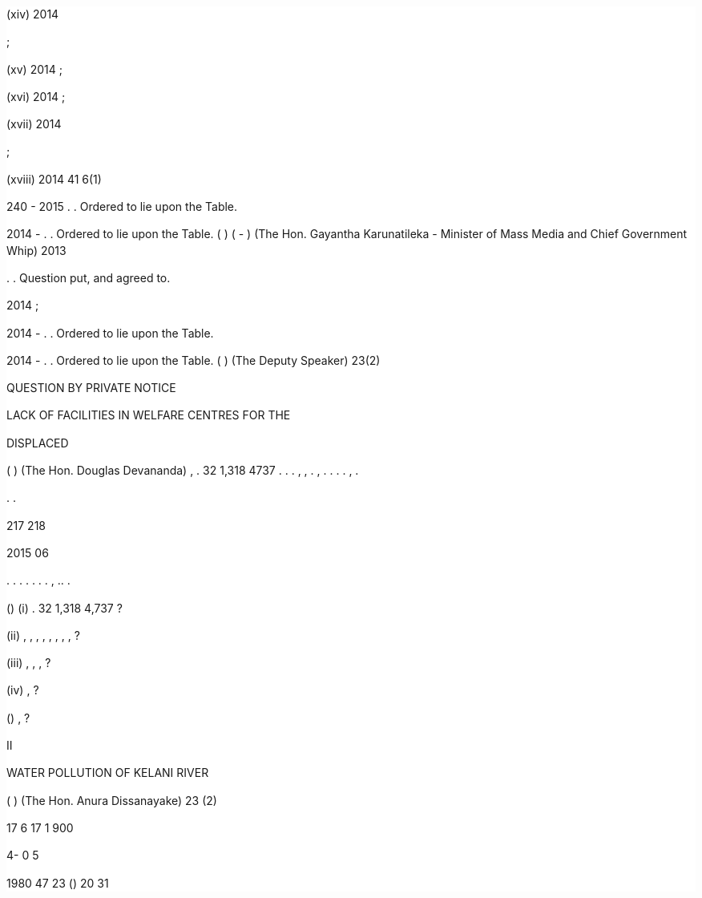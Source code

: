 (xiv) 2014

;

(xv) 2014 ;

(xvi) 2014 ;

(xvii) 2014

;

(xviii) 2014 41 6(1)

240 - 2015 . . Ordered to lie upon the Table.

2014 - . . Ordered to lie upon the Table. ( ) ( - ) (The Hon. Gayantha Karunatileka - Minister of Mass Media and Chief Government Whip) 2013

. . Question put, and agreed to.

2014 ;

2014 - . . Ordered to lie upon the Table.

2014 - . . Ordered to lie upon the Table. ( ) (The Deputy Speaker) 23(2)

QUESTION BY PRIVATE NOTICE

LACK OF FACILITIES IN WELFARE CENTRES FOR THE

DISPLACED

( ) (The Hon. Douglas Devananda) , . 32 1,318 4737 . . . , , . , . . . . , .

. .

217 218

2015 06

. . . . . . . , .. .

() (i) . 32 1,318 4,737 ?

(ii) , , , , , , , , ?

(iii) , , , ?

(iv) , ?

() , ?

II

WATER POLLUTION OF KELANI RIVER

( ) (The Hon. Anura Dissanayake) 23 (2)

17 6 17 1 900

4- 0 5

1980 47 23 () 20 31
